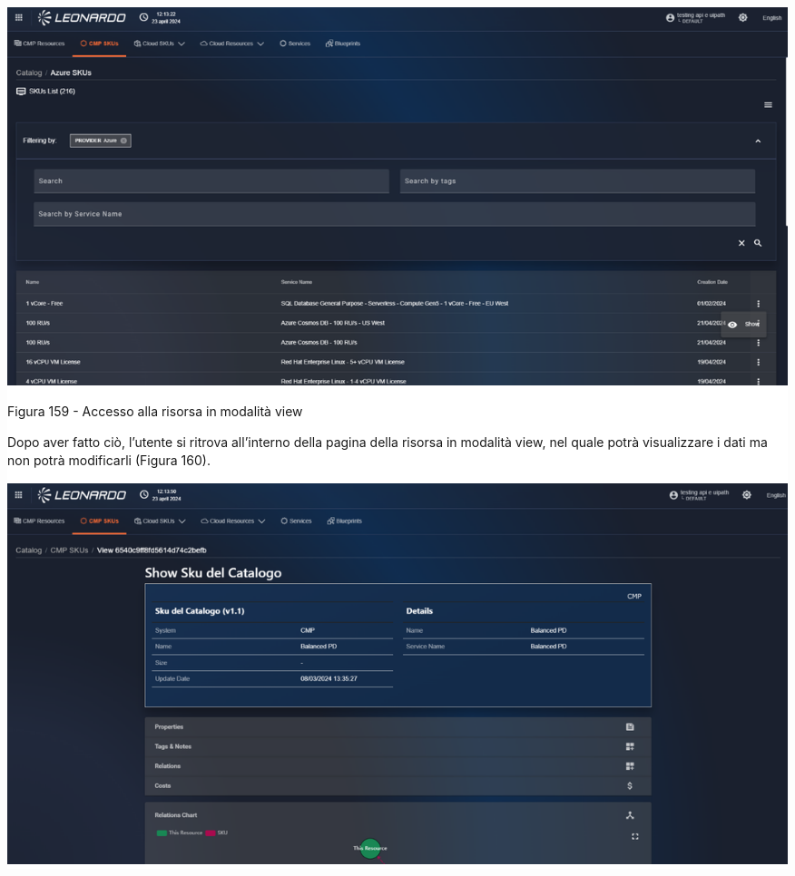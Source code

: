 ![](media/73111f05d83a4151f969cf7681f1de97.png)

Figura 159 - Accesso alla risorsa in modalità view

Dopo aver fatto ciò, l’utente si ritrova all’interno della pagina della
risorsa in modalità view, nel quale potrà visualizzare i dati ma non
potrà modificarli (Figura 160).

![](media/399db79b62926340b26c9686bcc933dc.png)
